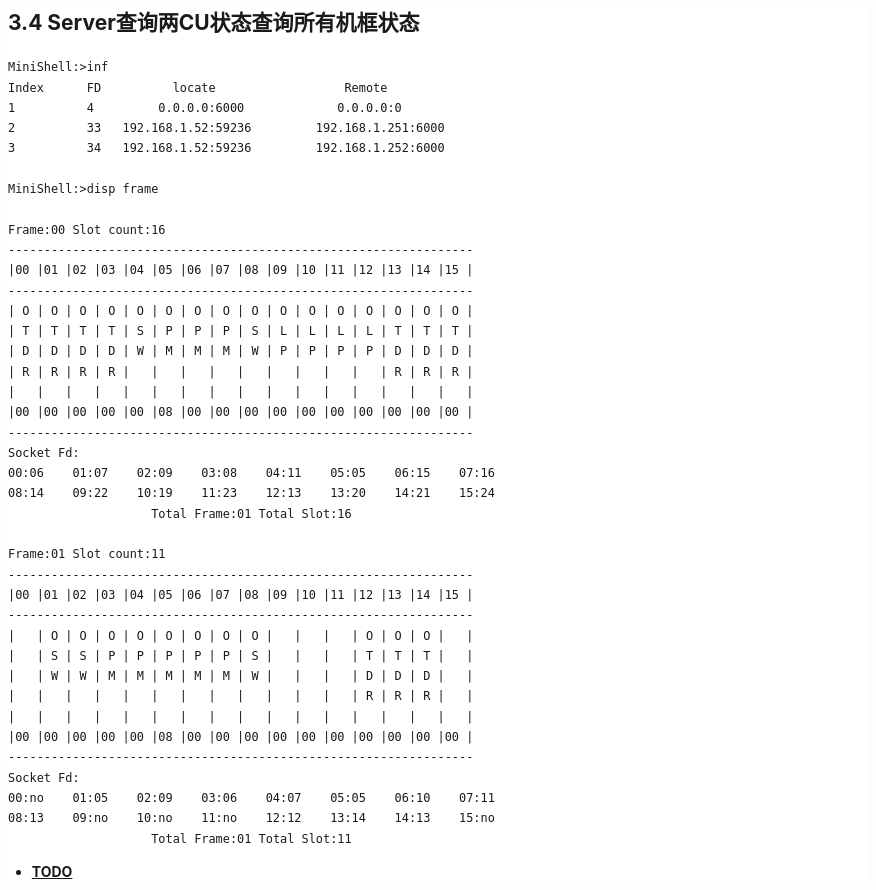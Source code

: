 ## 3.4 Server查询两CU状态查询所有机框状态

```
MiniShell:>inf
Index      FD          locate                  Remote
1          4         0.0.0.0:6000             0.0.0.0:0       
2          33   192.168.1.52:59236         192.168.1.251:6000   
3          34   192.168.1.52:59236         192.168.1.252:6000

MiniShell:>disp frame

Frame:00 Slot count:16
-----------------------------------------------------------------
|00 |01 |02 |03 |04 |05 |06 |07 |08 |09 |10 |11 |12 |13 |14 |15 |
-----------------------------------------------------------------
| O | O | O | O | O | O | O | O | O | O | O | O | O | O | O | O |
| T | T | T | T | S | P | P | P | S | L | L | L | L | T | T | T |
| D | D | D | D | W | M | M | M | W | P | P | P | P | D | D | D |
| R | R | R | R |   |   |   |   |   |   |   |   |   | R | R | R |
|   |   |   |   |   |   |   |   |   |   |   |   |   |   |   |   |
|00 |00 |00 |00 |00 |08 |00 |00 |00 |00 |00 |00 |00 |00 |00 |00 |
-----------------------------------------------------------------
Socket Fd:
00:06    01:07    02:09    03:08    04:11    05:05    06:15    07:16    
08:14    09:22    10:19    11:23    12:13    13:20    14:21    15:24    
                    Total Frame:01 Total Slot:16

Frame:01 Slot count:11
-----------------------------------------------------------------
|00 |01 |02 |03 |04 |05 |06 |07 |08 |09 |10 |11 |12 |13 |14 |15 |
-----------------------------------------------------------------
|   | O | O | O | O | O | O | O | O |   |   |   | O | O | O |   |
|   | S | S | P | P | P | P | P | S |   |   |   | T | T | T |   |
|   | W | W | M | M | M | M | M | W |   |   |   | D | D | D |   |
|   |   |   |   |   |   |   |   |   |   |   |   | R | R | R |   |
|   |   |   |   |   |   |   |   |   |   |   |   |   |   |   |   |
|00 |00 |00 |00 |00 |08 |00 |00 |00 |00 |00 |00 |00 |00 |00 |00 |
-----------------------------------------------------------------
Socket Fd:
00:no    01:05    02:09    03:06    04:07    05:05    06:10    07:11    
08:13    09:no    10:no    11:no    12:12    13:14    14:13    15:no    
                    Total Frame:01 Total Slot:11
```

* [**TODO** ](./script/README.md)  



